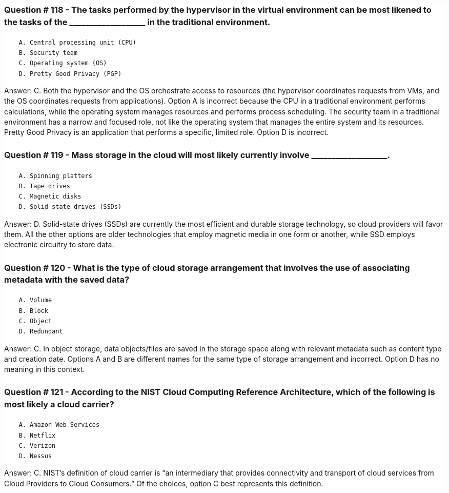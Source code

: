 ### Question # 118 - The tasks performed by the hypervisor in the virtual environment can be most likened to the tasks of the ___________________ in the traditional environment.
		A. Central processing unit (CPU)
		B. Security team
		C. Operating system (OS)
		D. Pretty Good Privacy (PGP)
Answer:
C. Both the hypervisor and the OS orchestrate access to resources (the hypervisor coordinates requests from VMs, and the OS coordinates requests from applications).
Option A is incorrect because the CPU in a traditional environment performs calculations, while the operating system manages resources and performs process scheduling.
The security team in a traditional environment has a narrow and focused role, not like the operating system that manages the entire system and its resources.
Pretty Good Privacy is an application that performs a specific, limited role. Option D is incorrect.

### Question # 119 - Mass storage in the cloud will most likely currently involve ___________________.
		A. Spinning platters
		B. Tape drives
		C. Magnetic disks
		D. Solid-state drives (SSDs)
Answer:
D. Solid-state drives (SSDs) are currently the most efficient and durable storage technology, so cloud providers will favor them.
All the other options are older technologies that employ magnetic media in one form or another, while SSD employs electronic circuitry to store data.

### Question # 120 - What is the type of cloud storage arrangement that involves the use of associating metadata with the saved data?
		A. Volume
		B. Block
		C. Object
		D. Redundant
Answer:
C. In object storage, data objects/files are saved in the storage space along with relevant metadata such as content type and creation date.
Options A and B are different names for the same type of storage arrangement and incorrect.
Option D has no meaning in this context.

### Question # 121 - According to the NIST Cloud Computing Reference Architecture, which of the following is most likely a cloud carrier?
		A. Amazon Web Services
		B. Netflix
		C. Verizon
		D. Nessus
Answer:
C. NIST’s definition of cloud carrier is “an intermediary that provides connectivity and transport of cloud services from Cloud Providers to Cloud Consumers.”
Of the choices, option C best represents this definition.

